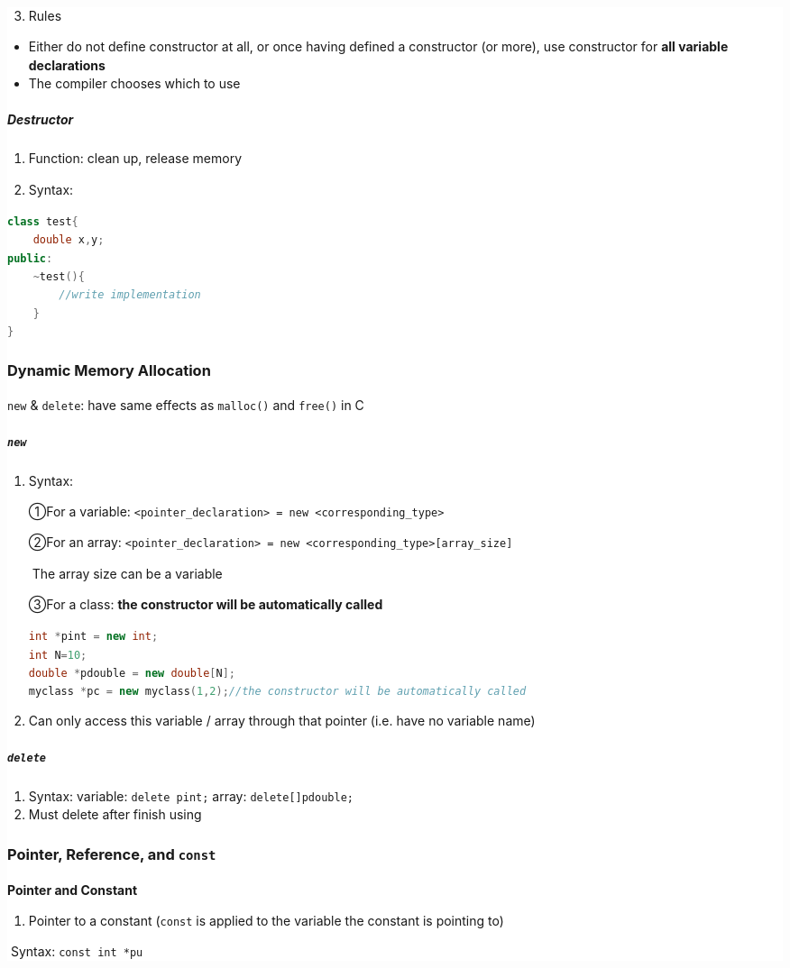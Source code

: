 3. Rules

- Either do not define constructor at all, or once having defined a constructor (or more), use constructor for **all variable declarations**
- The compiler chooses which to use

##### Destructor

1. Function: clean up, release memory

2. Syntax:

```C++
class test{
	double x,y;
public:
    ~test(){
        //write implementation
    }
}
```

### Dynamic Memory Allocation

`new` & `delete`: have same effects as `malloc()` and `free()` in C

##### `new`

1. Syntax:

   ①For a variable: `<pointer_declaration> = new <corresponding_type>`

   ②For an array: `<pointer_declaration> = new <corresponding_type>[array_size]`

   ​	The array size can be a variable

   ③For a class: **the constructor will be automatically called**

   ```C++
   int *pint = new int;
   int N=10;
   double *pdouble = new double[N];
   myclass *pc = new myclass(1,2);//the constructor will be automatically called
   ```

2. Can only access this variable / array through that pointer (i.e. have no variable name)

##### `delete`

1. Syntax: variable: `delete pint;` array: `delete[]pdouble;`
2. Must delete after finish using

### Pointer, Reference, and `const`

**Pointer and Constant**

1. Pointer to a constant (`const` is applied to the variable the constant is pointing to)

​		Syntax: `const int *pu`
